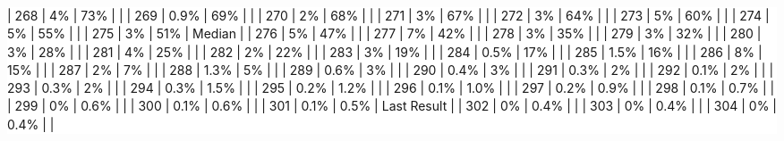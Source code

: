 | 268 | 4% | 73% |  |
| 269 | 0.9% | 69% |  |
| 270 | 2% | 68% |  |
| 271 | 3% | 67% |  |
| 272 | 3% | 64% |  |
| 273 | 5% | 60% |  |
| 274 | 5% | 55% |  |
| 275 | 3% | 51% | Median |
| 276 | 5% | 47% |  |
| 277 | 7% | 42% |  |
| 278 | 3% | 35% |  |
| 279 | 3% | 32% |  |
| 280 | 3% | 28% |  |
| 281 | 4% | 25% |  |
| 282 | 2% | 22% |  |
| 283 | 3% | 19% |  |
| 284 | 0.5% | 17% |  |
| 285 | 1.5% | 16% |  |
| 286 | 8% | 15% |  |
| 287 | 2% | 7% |  |
| 288 | 1.3% | 5% |  |
| 289 | 0.6% | 3% |  |
| 290 | 0.4% | 3% |  |
| 291 | 0.3% | 2% |  |
| 292 | 0.1% | 2% |  |
| 293 | 0.3% | 2% |  |
| 294 | 0.3% | 1.5% |  |
| 295 | 0.2% | 1.2% |  |
| 296 | 0.1% | 1.0% |  |
| 297 | 0.2% | 0.9% |  |
| 298 | 0.1% | 0.7% |  |
| 299 | 0% | 0.6% |  |
| 300 | 0.1% | 0.6% |  |
| 301 | 0.1% | 0.5% | Last Result |
| 302 | 0% | 0.4% |  |
| 303 | 0% | 0.4% |  |
| 304 | 0% | 0.4% |  |
